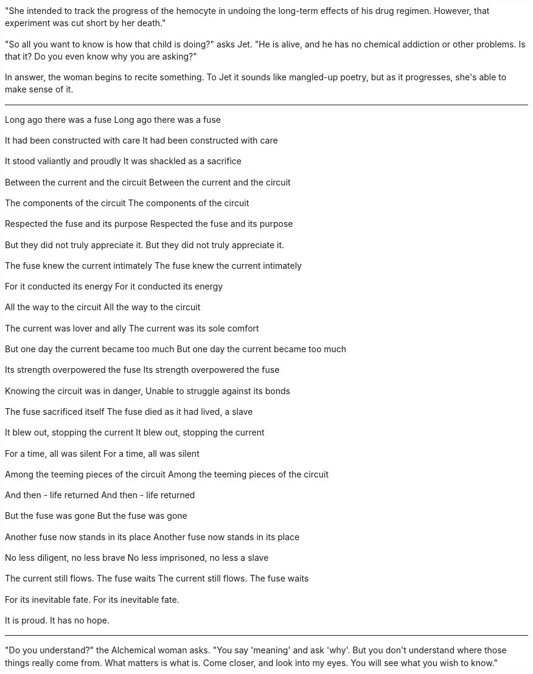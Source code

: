 "She intended to track the progress of the hemocyte in undoing the long-term effects of his drug regimen. However, that experiment was cut short by her death."

"So all you want to know is how that child is doing?" asks Jet. "He is alive, and he has no chemical addiction or other problems. Is that it? Do you even know why you are asking?"

In answer, the woman begins to recite something. To Jet it sounds like mangled-up poetry, but as it progresses, she's able to make sense of it.

---

Long ago there was a fuse Long ago there was a fuse

It had been constructed with care It had been constructed with care

It stood valiantly and proudly It was shackled as a sacrifice

Between the current and the circuit Between the current and the circuit

The components of the circuit The components of the circuit

Respected the fuse and its purpose Respected the fuse and its purpose

But they did not truly appreciate it. But they did not truly appreciate it.

The fuse knew the current intimately The fuse knew the current intimately

For it conducted its energy For it conducted its energy

All the way to the circuit All the way to the circuit

The current was lover and ally The current was its sole comfort

But one day the current became too much But one day the current became too much

Its strength overpowered the fuse Its strength overpowered the fuse

Knowing the circuit was in danger, Unable to struggle against its bonds

The fuse sacrificed itself The fuse died as it had lived, a slave

It blew out, stopping the current It blew out, stopping the current

For a time, all was silent For a time, all was silent

Among the teeming pieces of the circuit Among the teeming pieces of the circuit

And then - life returned And then - life returned

But the fuse was gone But the fuse was gone

Another fuse now stands in its place Another fuse now stands in its place

No less diligent, no less brave No less imprisoned, no less a slave

The current still flows. The fuse waits The current still flows. The fuse waits

For its inevitable fate. For its inevitable fate.

It is proud. It has no hope.

---

"Do you understand?" the Alchemical woman asks. "You say 'meaning' and ask 'why'. But you don't understand where those things really come from. What matters is what is. Come closer, and look into my eyes. You will see what you wish to know."
